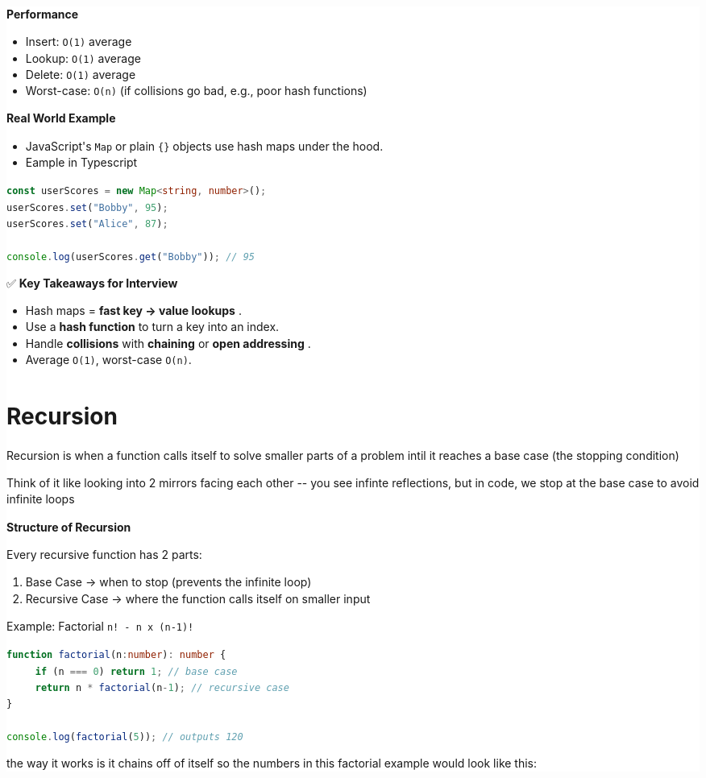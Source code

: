**Performance**

* Insert: `O(1)` average
* Lookup: `O(1)` average
* Delete: `O(1)` average
* Worst-case: `O(n)` (if collisions go bad, e.g., poor hash functions)

**Real World Example**

* JavaScript's `Map` or plain `{}` objects use hash maps under the hood.
* Eample in Typescript

```ts
const userScores = new Map<string, number>();
userScores.set("Bobby", 95);
userScores.set("Alice", 87);

console.log(userScores.get("Bobby")); // 95

```

✅ **Key Takeaways for Interview**

* Hash maps =  **fast key → value lookups** .
* Use a **hash function** to turn a key into an index.
* Handle **collisions** with **chaining** or  **open addressing** .
* Average `O(1)`, worst-case `O(n)`.

# Recursion

Recursion is when a function calls itself to solve smaller parts of a problem intil it reaches a base case (the stopping condition)

Think of it like looking into 2 mirrors facing each other -- you see infinte reflections, but in code, we stop at the base case to avoid infinite loops

**Structure of Recursion**

Every recursive function has 2 parts:

1. Base Case → when to stop (prevents the infinite loop)
2. Recursive Case → where the function calls itself on smaller input

Example: Factorial `n! - n x (n-1)!`

```ts
function factorial(n:number): number {
     if (n === 0) return 1; // base case
     return n * factorial(n-1); // recursive case
}

console.log(factorial(5)); // outputs 120
```

the way it works is it chains off of itself so the numbers in this factorial example would look like this:
